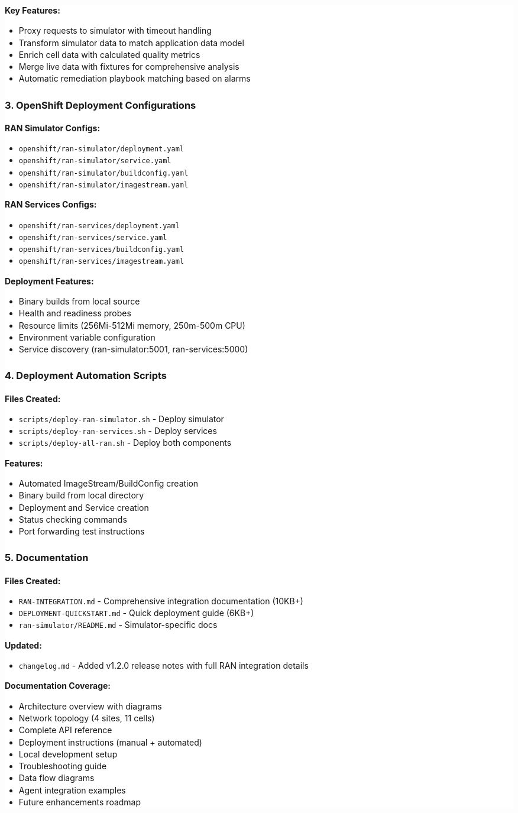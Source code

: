 **Key Features:**
- Proxy requests to simulator with timeout handling
- Transform simulator data to match application data model
- Enrich cell data with calculated quality metrics
- Merge live data with fixtures for comprehensive analysis
- Automatic remediation playbook matching based on alarms

### 3. OpenShift Deployment Configurations

**RAN Simulator Configs:**
- `openshift/ran-simulator/deployment.yaml`
- `openshift/ran-simulator/service.yaml`
- `openshift/ran-simulator/buildconfig.yaml`
- `openshift/ran-simulator/imagestream.yaml`

**RAN Services Configs:**
- `openshift/ran-services/deployment.yaml`
- `openshift/ran-services/service.yaml`
- `openshift/ran-services/buildconfig.yaml`
- `openshift/ran-services/imagestream.yaml`

**Deployment Features:**
- Binary builds from local source
- Health and readiness probes
- Resource limits (256Mi-512Mi memory, 250m-500m CPU)
- Environment variable configuration
- Service discovery (ran-simulator:5001, ran-services:5000)

### 4. Deployment Automation Scripts

**Files Created:**
- `scripts/deploy-ran-simulator.sh` - Deploy simulator
- `scripts/deploy-ran-services.sh` - Deploy services
- `scripts/deploy-all-ran.sh` - Deploy both components

**Features:**
- Automated ImageStream/BuildConfig creation
- Binary build from local directory
- Deployment and Service creation
- Status checking commands
- Port forwarding test instructions

### 5. Documentation

**Files Created:**
- `RAN-INTEGRATION.md` - Comprehensive integration documentation (10KB+)
- `DEPLOYMENT-QUICKSTART.md` - Quick deployment guide (6KB+)
- `ran-simulator/README.md` - Simulator-specific docs

**Updated:**
- `changelog.md` - Added v1.2.0 release notes with full RAN integration details

**Documentation Coverage:**
- Architecture overview with diagrams
- Network topology (4 sites, 11 cells)
- Complete API reference
- Deployment instructions (manual + automated)
- Local development setup
- Troubleshooting guide
- Data flow diagrams
- Agent integration examples
- Future enhancements roadmap
